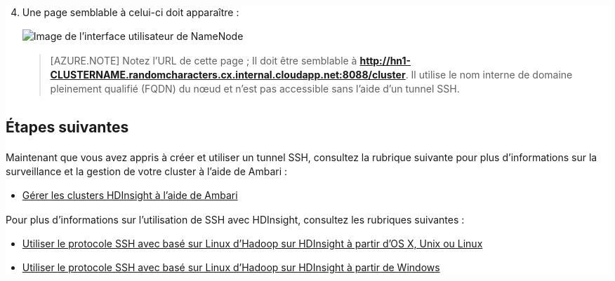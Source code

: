 4. Une page semblable à celui-ci doit apparaître :

    ![Image de l’interface utilisateur de NameNode](./media/hdinsight-linux-ambari-ssh-tunnel/namenode.png)

    > [AZURE.NOTE] Notez l’URL de cette page ; Il doit être semblable à __http://hn1-CLUSTERNAME.randomcharacters.cx.internal.cloudapp.net:8088/cluster__. Il utilise le nom interne de domaine pleinement qualifié (FQDN) du nœud et n’est pas accessible sans l’aide d’un tunnel SSH.

## <a name="next-steps"></a>Étapes suivantes

Maintenant que vous avez appris à créer et utiliser un tunnel SSH, consultez la rubrique suivante pour plus d’informations sur la surveillance et la gestion de votre cluster à l’aide de Ambari :

* [Gérer les clusters HDInsight à l’aide de Ambari](hdinsight-hadoop-manage-ambari.md)

Pour plus d’informations sur l’utilisation de SSH avec HDInsight, consultez les rubriques suivantes :

* [Utiliser le protocole SSH avec basé sur Linux d’Hadoop sur HDInsight à partir d’OS X, Unix ou Linux](hdinsight-hadoop-linux-use-ssh-unix.md)

* [Utiliser le protocole SSH avec basé sur Linux d’Hadoop sur HDInsight à partir de Windows](hdinsight-hadoop-linux-use-ssh-windows.md)
